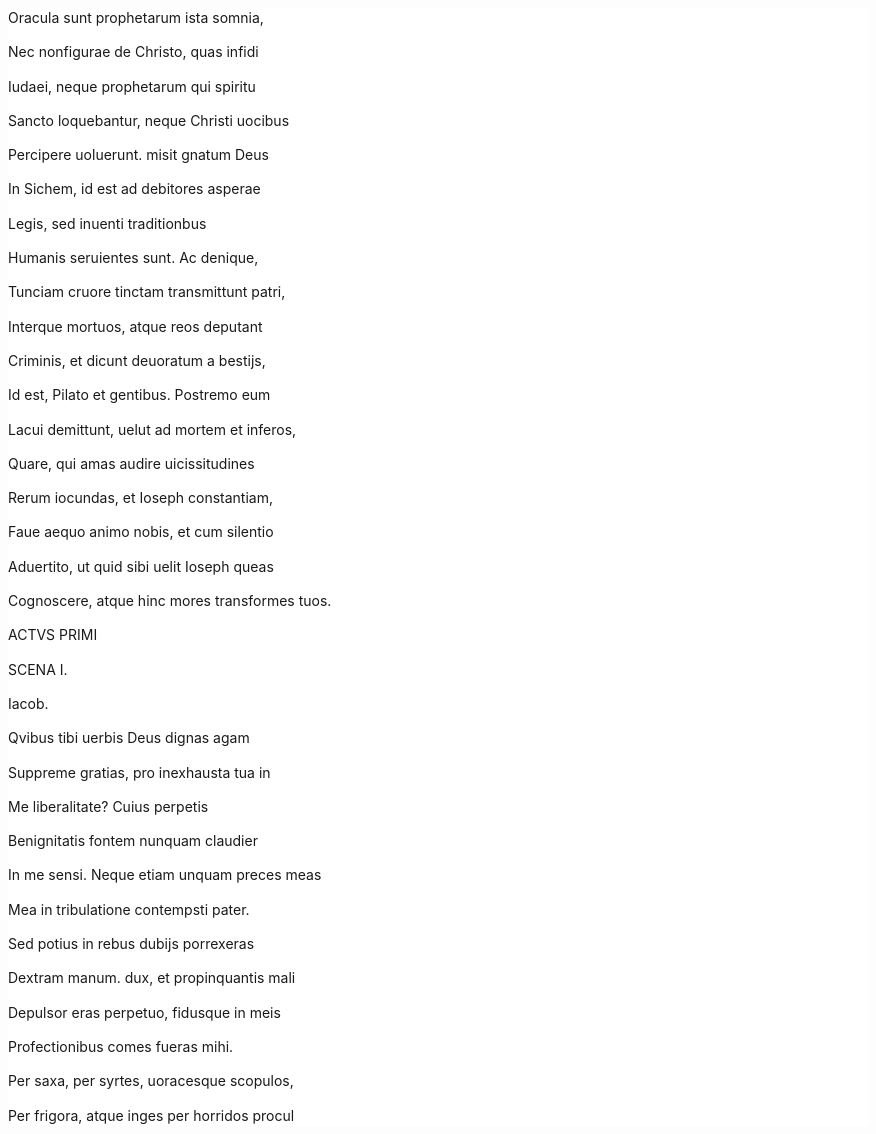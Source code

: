 Oracula sunt prophetarum ista somnia,

Nec nonfigurae de Christo, quas infidi

Iudaei, neque prophetarum qui spiritu

Sancto loquebantur, neque Christi uocibus

Percipere uoluerunt. misit gnatum Deus

In Sichem, id est ad debitores asperae

Legis, sed inuenti traditionbus

Humanis seruientes sunt. Ac denique,

Tunciam cruore tinctam transmittunt patri,

Interque mortuos, atque reos deputant

Criminis, et dicunt deuoratum a bestijs,

Id est, Pilato et gentibus. Postremo eum

Lacui demittunt, uelut ad mortem et inferos,

Quare, qui amas audire uicissitudines

Rerum iocundas, et Ioseph constantiam,

Faue aequo animo nobis, et cum silentio

Aduertito, ut quid sibi uelit Ioseph queas

Cognoscere, atque hinc mores transformes tuos.

ACTVS PRIMI

SCENA I.

Iacob.

Qvibus tibi uerbis Deus dignas agam

Suppreme gratias, pro inexhausta tua in

Me liberalitate? Cuius perpetis

Benignitatis fontem nunquam claudier

In me sensi. Neque etiam unquam preces meas

Mea in tribulatione contempsti pater.

Sed potius in rebus dubijs porrexeras

Dextram manum. dux, et propinquantis mali

Depulsor eras perpetuo, fidusque in meis

Profectionibus comes fueras mihi.

Per saxa, per syrtes, uoracesque scopulos,

Per frigora, atque inges per horridos procul
